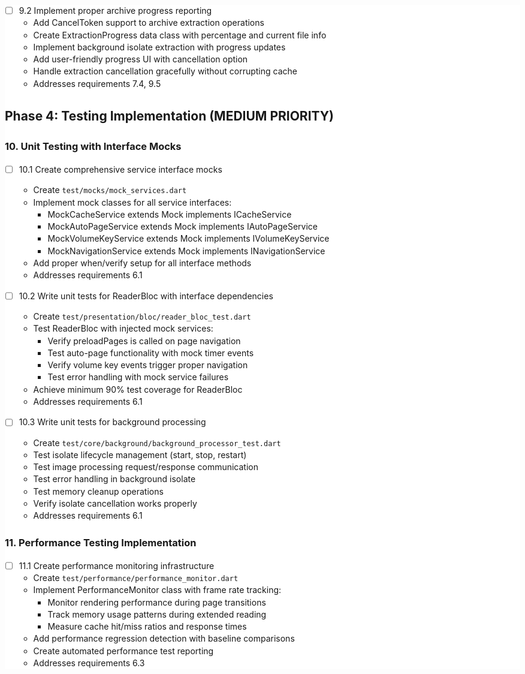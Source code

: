 - [ ] 9.2 Implement proper archive progress reporting
  - Add CancelToken support to archive extraction operations
  - Create ExtractionProgress data class with percentage and current file info
  - Implement background isolate extraction with progress updates
  - Add user-friendly progress UI with cancellation option
  - Handle extraction cancellation gracefully without corrupting cache
  - Addresses requirements 7.4, 9.5

## Phase 4: Testing Implementation (MEDIUM PRIORITY)

### 10. Unit Testing with Interface Mocks

- [ ] 10.1 Create comprehensive service interface mocks
  - Create `test/mocks/mock_services.dart`
  - Implement mock classes for all service interfaces:
    - MockCacheService extends Mock implements ICacheService
    - MockAutoPageService extends Mock implements IAutoPageService
    - MockVolumeKeyService extends Mock implements IVolumeKeyService
    - MockNavigationService extends Mock implements INavigationService
  - Add proper when/verify setup for all interface methods
  - Addresses requirements 6.1

- [ ] 10.2 Write unit tests for ReaderBloc with interface dependencies
  - Create `test/presentation/bloc/reader_bloc_test.dart`
  - Test ReaderBloc with injected mock services:
    - Verify preloadPages is called on page navigation
    - Test auto-page functionality with mock timer events
    - Verify volume key events trigger proper navigation
    - Test error handling with mock service failures
  - Achieve minimum 90% test coverage for ReaderBloc
  - Addresses requirements 6.1

- [ ] 10.3 Write unit tests for background processing
  - Create `test/core/background/background_processor_test.dart`
  - Test isolate lifecycle management (start, stop, restart)
  - Test image processing request/response communication
  - Test error handling in background isolate
  - Test memory cleanup operations
  - Verify isolate cancellation works properly
  - Addresses requirements 6.1

### 11. Performance Testing Implementation

- [ ] 11.1 Create performance monitoring infrastructure
  - Create `test/performance/performance_monitor.dart`
  - Implement PerformanceMonitor class with frame rate tracking:
    - Monitor rendering performance during page transitions
    - Track memory usage patterns during extended reading
    - Measure cache hit/miss ratios and response times
  - Add performance regression detection with baseline comparisons
  - Create automated performance test reporting
  - Addresses requirements 6.3
